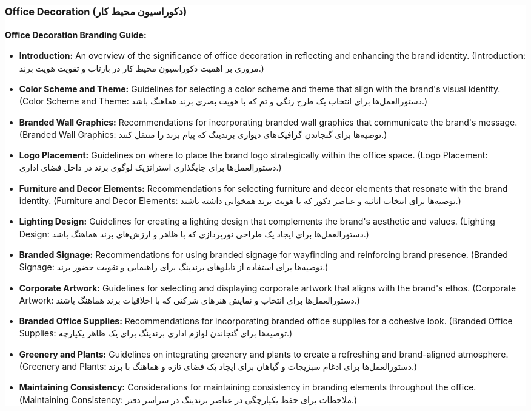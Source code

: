 

### Office Decoration (دکوراسیون محیط کار)

**Office Decoration Branding Guide:**
- **Introduction:**
  An overview of the significance of office decoration in reflecting and enhancing the brand identity.
  (Introduction: مروری بر اهمیت دکوراسیون محیط کار در بازتاب و تقویت هویت برند.)

- **Color Scheme and Theme:**
  Guidelines for selecting a color scheme and theme that align with the brand's visual identity.
  (Color Scheme and Theme: دستورالعمل‌ها برای انتخاب یک طرح رنگی و تم که با هویت بصری برند هماهنگ باشد.)

- **Branded Wall Graphics:**
  Recommendations for incorporating branded wall graphics that communicate the brand's message.
  (Branded Wall Graphics: توصیه‌ها برای گنجاندن گرافیک‌های دیواری برندینگ که پیام برند را منتقل کنند.)

- **Logo Placement:**
  Guidelines on where to place the brand logo strategically within the office space.
  (Logo Placement: دستورالعمل‌ها برای جایگذاری استراتژیک لوگوی برند در داخل فضای اداری.)

- **Furniture and Decor Elements:**
  Recommendations for selecting furniture and decor elements that resonate with the brand identity.
  (Furniture and Decor Elements: توصیه‌ها برای انتخاب اثاثیه و عناصر دکور که با هویت برند همخوانی داشته باشند.)

- **Lighting Design:**
  Guidelines for creating a lighting design that complements the brand's aesthetic and values.
  (Lighting Design: دستورالعمل‌ها برای ایجاد یک طراحی نورپردازی که با ظاهر و ارزش‌های برند هماهنگ باشد.)

- **Branded Signage:**
  Recommendations for using branded signage for wayfinding and reinforcing brand presence.
  (Branded Signage: توصیه‌ها برای استفاده از تابلوهای برندینگ برای راهنمایی و تقویت حضور برند.)

- **Corporate Artwork:**
  Guidelines for selecting and displaying corporate artwork that aligns with the brand's ethos.
  (Corporate Artwork: دستورالعمل‌ها برای انتخاب و نمایش هنرهای شرکتی که با اخلاقیات برند هماهنگ باشند.)

- **Branded Office Supplies:**
  Recommendations for incorporating branded office supplies for a cohesive look.
  (Branded Office Supplies: توصیه‌ها برای گنجاندن لوازم اداری برندینگ برای یک ظاهر یکپارچه.)

- **Greenery and Plants:**
  Guidelines on integrating greenery and plants to create a refreshing and brand-aligned atmosphere.
  (Greenery and Plants: دستورالعمل‌ها برای ادغام سبزیجات و گیاهان برای ایجاد یک فضای تازه و هماهنگ با برند.)

- **Maintaining Consistency:**
  Considerations for maintaining consistency in branding elements throughout the office.
  (Maintaining Consistency: ملاحظات برای حفظ یکپارچگی در عناصر برندینگ در سراسر دفتر.)

